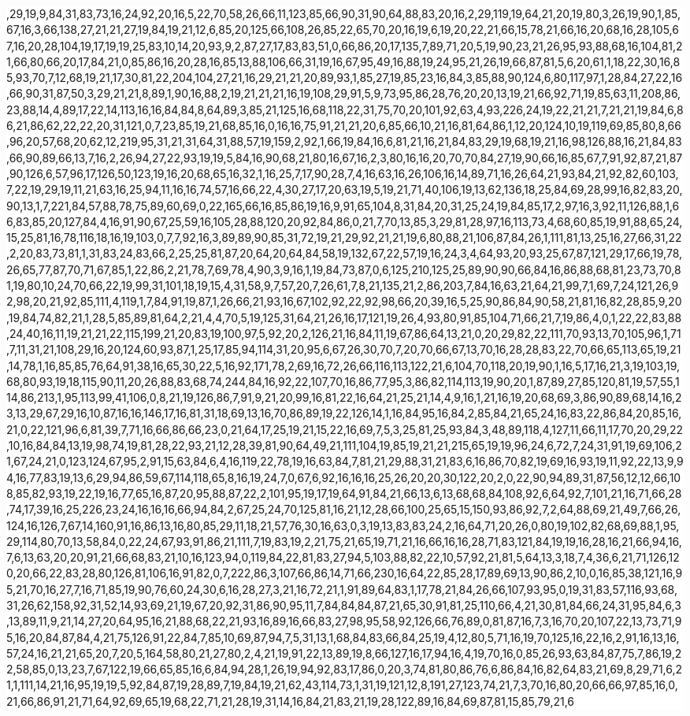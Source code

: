 ,29,19,9,84,31,83,73,16,24,92,20,16,5,22,70,58,26,66,11,123,85,66,90,31,90,64,88,83,20,16,2,29,119,19,64,21,20,19,80,3,26,19,90,1,85,67,16,3,66,138,27,21,21,27,19,84,19,21,12,6,85,20,125,66,108,26,85,22,65,70,20,16,19,6,19,20,22,21,66,15,78,21,66,16,20,68,16,28,105,67,16,20,28,104,19,17,19,19,25,83,10,14,20,93,9,2,87,27,17,83,83,51,0,66,86,20,17,135,7,89,71,20,5,19,90,23,21,26,95,93,88,68,16,104,81,21,66,80,66,20,17,84,21,0,85,86,16,20,28,16,85,13,88,106,66,31,19,16,67,95,49,16,88,19,24,95,21,26,19,66,87,81,5,6,20,61,1,18,22,30,16,85,93,70,7,12,68,19,21,17,30,81,22,204,104,27,21,16,29,21,21,20,89,93,1,85,27,19,85,23,16,84,3,85,88,90,124,6,80,117,97,1,28,84,27,22,16,66,90,31,87,50,3,29,21,21,8,89,1,90,16,88,2,19,21,21,21,16,19,108,29,91,5,9,73,95,86,28,76,20,20,13,19,21,66,92,71,19,85,63,11,208,86,23,88,14,4,89,17,22,14,113,16,16,84,84,8,64,89,3,85,21,125,16,68,118,22,31,75,70,20,101,92,63,4,93,226,24,19,22,21,21,7,21,21,19,84,6,86,21,86,62,22,22,20,31,121,0,7,23,85,19,21,68,85,16,0,16,16,75,91,21,21,20,6,85,66,10,21,16,81,64,86,1,12,20,124,10,19,119,69,85,80,8,66,96,20,57,68,20,62,12,219,95,31,21,31,64,31,88,57,19,159,2,92,1,66,19,84,16,6,81,21,16,21,84,83,29,19,68,19,21,16,98,126,88,16,21,84,83,66,90,89,66,13,7,16,2,26,94,27,22,93,19,19,5,84,16,90,68,21,80,16,67,16,2,3,80,16,16,20,70,70,84,27,19,90,66,16,85,67,7,91,92,87,21,87,90,126,6,57,96,17,126,50,123,19,16,20,68,65,16,32,1,16,25,7,17,90,28,7,4,16,63,16,26,106,16,14,89,71,16,26,64,21,93,84,21,92,82,60,103,7,22,19,29,19,11,21,63,16,25,94,11,16,16,74,57,16,66,22,4,30,27,17,20,63,19,5,19,21,71,40,106,19,13,62,136,18,25,84,69,28,99,16,82,83,20,90,13,1,7,221,84,57,88,78,75,89,60,69,0,22,165,66,16,85,86,19,16,9,91,65,104,8,31,84,20,31,25,24,19,84,85,17,2,97,16,3,92,11,126,88,1,66,83,85,20,127,84,4,16,91,90,67,25,59,16,105,28,88,120,20,92,84,86,0,21,7,70,13,85,3,29,81,28,97,16,113,73,4,68,60,85,19,91,88,65,24,15,25,81,16,78,116,18,16,19,103,0,7,7,92,16,3,89,89,90,85,31,72,19,21,29,92,21,21,19,6,80,88,21,106,87,84,26,1,111,81,13,25,16,27,66,31,22,2,20,83,73,81,1,31,83,24,83,66,2,25,25,81,87,20,64,20,64,84,58,19,132,67,22,57,19,16,24,3,4,64,93,20,93,25,67,87,121,29,17,66,19,78,26,65,77,87,70,71,67,85,1,22,86,2,21,78,7,69,78,4,90,3,9,16,1,19,84,73,87,0,6,125,210,125,25,89,90,90,66,84,16,86,88,68,81,23,73,70,81,19,80,10,24,70,66,22,19,99,31,101,18,19,15,4,31,58,9,7,57,20,7,26,61,7,8,21,135,21,2,86,203,7,84,16,63,21,64,21,99,7,1,69,7,24,121,26,92,98,20,21,92,85,111,4,119,1,7,84,91,19,87,1,26,66,21,93,16,67,102,92,22,92,98,66,20,39,16,5,25,90,86,84,90,58,21,81,16,82,28,85,9,20,19,84,74,82,21,1,28,5,85,89,81,64,2,21,4,4,70,5,19,125,31,64,21,26,16,17,121,19,26,4,93,80,91,85,104,71,66,21,7,19,86,4,0,1,22,22,83,88,24,40,16,11,19,21,21,22,115,199,21,20,83,19,100,97,5,92,20,2,126,21,16,84,11,19,67,86,64,13,21,0,20,29,82,22,111,70,93,13,70,105,96,1,71,7,11,31,21,108,29,16,20,124,60,93,87,1,25,17,85,94,114,31,20,95,6,67,26,30,70,7,20,70,66,67,13,70,16,28,28,83,22,70,66,65,113,65,19,21,14,78,1,16,85,85,76,64,91,38,16,65,30,22,5,16,92,171,78,2,69,16,72,26,66,116,113,122,21,6,104,70,118,20,19,90,1,16,5,17,16,21,3,19,103,19,68,80,93,19,18,115,90,11,20,26,88,83,68,74,244,84,16,92,22,107,70,16,86,77,95,3,86,82,114,113,19,90,20,1,87,89,27,85,120,81,19,57,55,114,86,213,1,95,113,99,41,106,0,8,21,19,126,86,7,91,9,21,20,99,16,81,22,16,64,21,25,21,14,4,9,16,1,21,16,19,20,68,69,3,86,90,89,68,14,16,23,13,29,67,29,16,10,87,16,16,146,17,16,81,31,18,69,13,16,70,86,89,19,22,126,14,1,16,84,95,16,84,2,85,84,21,65,24,16,83,22,86,84,20,85,16,21,0,22,121,96,6,81,39,7,71,16,66,86,66,23,0,21,64,17,25,19,21,15,22,16,69,7,5,3,25,81,25,93,84,3,48,89,118,4,127,11,66,11,17,70,20,29,22,10,16,84,84,13,19,98,74,19,81,28,22,93,21,12,28,39,81,90,64,49,21,111,104,19,85,19,21,21,215,65,19,19,96,24,6,72,7,24,31,91,19,69,106,21,67,24,21,0,123,124,67,95,2,91,15,63,84,6,4,16,119,22,78,19,16,63,84,7,81,21,29,88,31,21,83,6,16,86,70,82,19,69,16,93,19,11,92,22,13,9,94,16,77,83,19,13,6,29,94,86,59,67,114,118,65,8,16,19,24,7,0,67,6,92,16,16,16,25,26,20,20,30,122,20,2,0,22,90,94,89,31,87,56,12,12,66,108,85,82,93,19,22,19,16,77,65,16,87,20,95,88,87,22,2,101,95,19,17,19,64,91,84,21,66,13,6,13,68,68,84,108,92,6,64,92,7,101,21,16,71,66,28,74,17,39,16,25,226,23,24,16,16,16,66,94,84,2,67,25,24,70,125,81,16,21,12,28,66,100,25,65,15,150,93,86,92,7,2,64,88,69,21,49,7,66,26,124,16,126,7,67,14,160,91,16,86,13,16,80,85,29,11,18,21,57,76,30,16,63,0,3,19,13,83,83,24,2,16,64,71,20,26,0,80,19,102,82,68,69,88,1,95,29,114,80,70,13,58,84,0,22,24,67,93,91,86,21,111,7,19,83,19,2,21,75,21,65,19,71,21,16,66,16,16,28,71,83,121,84,19,19,16,28,16,21,66,94,16,7,6,13,63,20,20,91,21,66,68,83,21,10,16,123,94,0,119,84,22,81,83,27,94,5,103,88,82,22,10,57,92,21,81,5,64,13,3,18,7,4,36,6,21,71,126,120,20,66,22,83,28,80,126,81,106,16,91,82,0,7,222,86,3,107,66,86,14,71,66,230,16,64,22,85,28,17,89,69,13,90,86,2,10,0,16,85,38,121,16,95,21,70,16,27,7,16,71,85,19,90,76,60,24,30,6,16,28,27,3,21,16,72,21,1,91,89,64,83,1,17,78,21,84,26,66,107,93,95,0,19,31,83,57,116,93,68,31,26,62,158,92,31,52,14,93,69,21,19,67,20,92,31,86,90,95,11,7,84,84,84,87,21,65,30,91,81,25,110,66,4,21,30,81,84,66,24,31,95,84,6,3,13,89,11,9,21,14,27,20,64,95,16,21,88,68,22,21,93,16,89,16,66,83,27,98,95,58,92,126,66,76,89,0,81,87,16,7,3,16,70,20,107,22,13,73,71,95,16,20,84,87,84,4,21,75,126,91,22,84,7,85,10,69,87,94,7,5,31,13,1,68,84,83,66,84,25,19,4,12,80,5,71,16,19,70,125,16,22,16,2,91,16,13,16,57,24,16,21,21,65,20,7,20,5,164,58,80,21,27,80,2,4,21,19,91,22,13,89,19,8,66,127,16,17,94,16,4,19,70,16,0,85,26,93,63,84,87,75,7,86,19,22,58,85,0,13,23,7,67,122,19,66,65,85,16,6,84,94,28,1,26,19,94,92,83,17,86,0,20,3,74,81,80,86,76,6,86,84,16,82,64,83,21,69,8,29,71,6,21,1,111,14,21,16,95,19,19,5,92,84,87,19,28,89,7,19,84,19,21,62,43,114,73,1,31,19,121,12,8,191,27,123,74,21,7,3,70,16,80,20,66,66,97,85,16,0,21,66,86,91,21,71,64,92,69,65,19,68,22,71,21,28,19,31,14,16,84,21,83,21,19,28,122,89,16,84,69,87,81,15,85,79,21,6